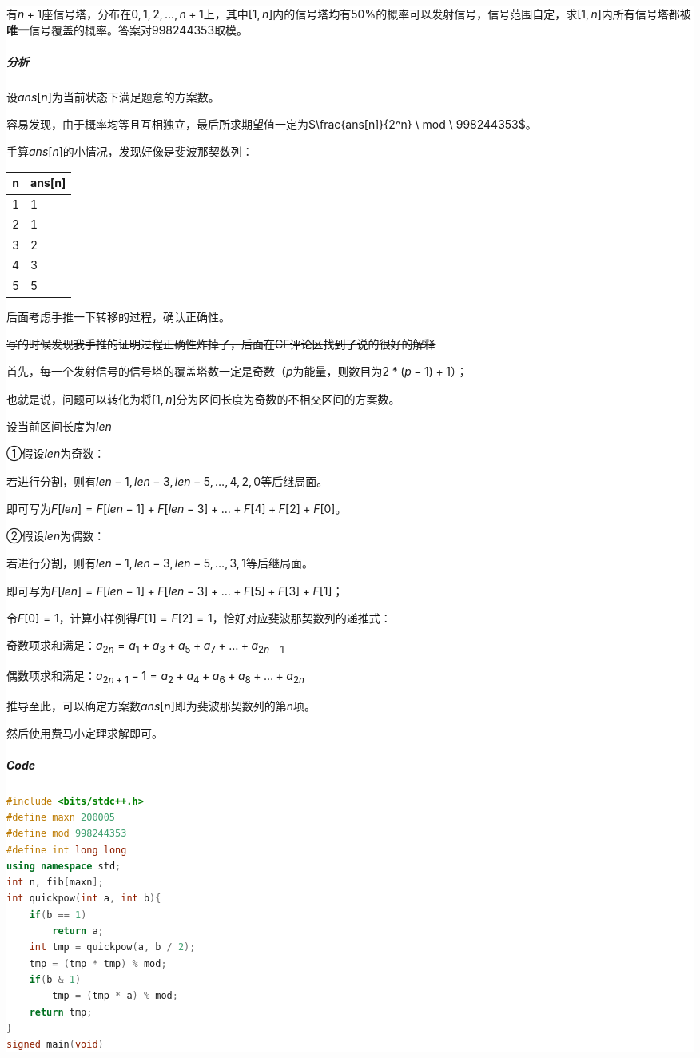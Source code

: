 有$n+1$座信号塔，分布在$0,1,2,...,n+1$上，其中$[1, n]$内的信号塔均有$50\%$的概率可以发射信号，信号范围自定，求$[1,n]$内所有信号塔都被**唯一**信号覆盖的概率。答案对$998244353$取模。

##### 分析

设$ans[n]$为当前状态下满足题意的方案数。

容易发现，由于概率均等且互相独立，最后所求期望值一定为$\frac{ans[n]}{2^n} \ mod \ 998244353$。

手算$ans[n]$的小情况，发现好像是斐波那契数列：

| n    | ans[n] |
| ---- | ------ |
| 1    | 1      |
| 2    | 1      |
| 3    | 2      |
| 4    | 3      |
| 5    | 5      |

后面考虑手推一下转移的过程，确认正确性。

~~写的时候发现我手推的证明过程正确性炸掉了，后面在CF评论区找到了说的很好的解释~~

首先，每一个发射信号的信号塔的覆盖塔数一定是奇数（$p$为能量，则数目为$2*(p-1) + 1$）；

也就是说，问题可以转化为将$[1,n]$分为区间长度为奇数的不相交区间的方案数。

设当前区间长度为$len$

①假设$len$为奇数：

若进行分割，则有$len-1,len-3,len-5, \dots , 4, 2,0$等后继局面。

即可写为$F[len] = F[len-1]+F[len-3]+\dots+F[4]+F[2]+F[0]$。

②假设$len$为偶数：

若进行分割，则有$len-1,len-3,len-5, \dots, 3,1$等后继局面。

即可写为$F[len] = F[len-1]+F[len-3]+\dots+F[5]+F[3]+F[1]$；

令$F[0]=1$，计算小样例得$F[1]=F[2]=1$，恰好对应斐波那契数列的递推式：

奇数项求和满足：$a_{2n}=a_1+a_3+a_5+a_7+\dots+a_{2n-1}$

偶数项求和满足：$a_{2n+1}-1=a_2+a_4+a_6+a_8+\dots+a_{2n}$

推导至此，可以确定方案数$ans[n]$即为斐波那契数列的第$n$项。

然后使用费马小定理求解即可。

##### Code

```c++
#include <bits/stdc++.h>
#define maxn 200005
#define mod 998244353
#define int long long
using namespace std;
int n, fib[maxn];
int quickpow(int a, int b){
    if(b == 1)
        return a;
    int tmp = quickpow(a, b / 2);
    tmp = (tmp * tmp) % mod;
    if(b & 1)
        tmp = (tmp * a) % mod;
    return tmp;
}   
signed main(void)
```